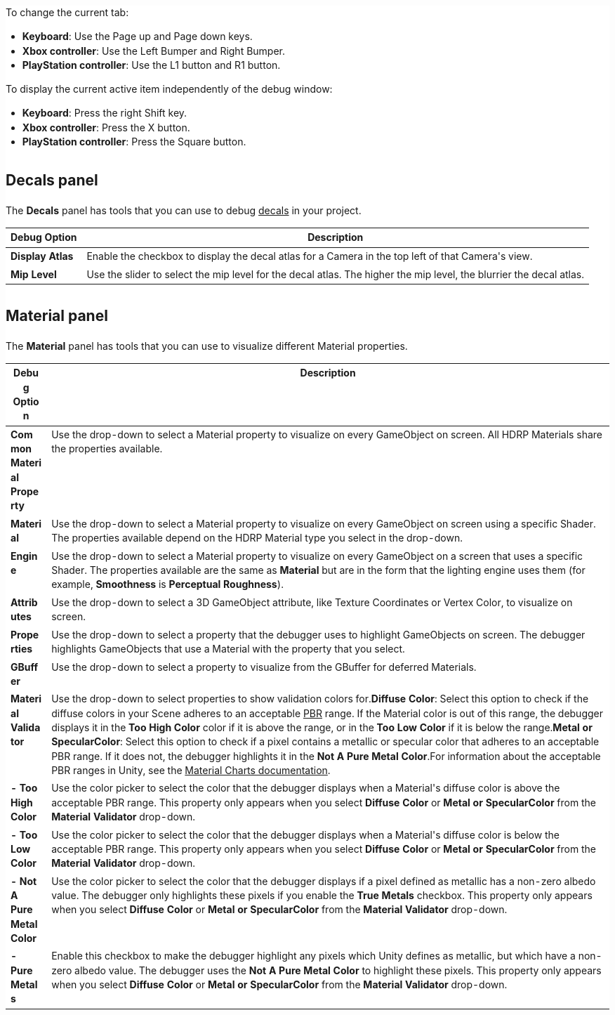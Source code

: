 To change the current tab:

- **Keyboard**: Use the Page up and Page down keys.
- **Xbox controller**: Use the Left Bumper and Right Bumper.
- **PlayStation controller**: Use the L1 button and R1 button.

To display the current active item independently of the debug window:

- **Keyboard**: Press the right Shift key.
- **Xbox controller**: Press the X button.
- **PlayStation controller**: Press the Square button.

<a name="DecalsPanel"></a>

## Decals panel

The **Decals** panel has tools that you can use to debug [decals](Decal-Shader.html) in your project.

| **Debug Option**  | **Description**                                              |
| ----------------- | ------------------------------------------------------------ |
| **Display Atlas** | Enable the checkbox to display the decal atlas for a Camera in the top left of that Camera's view. |
| **Mip Level**     | Use the slider to select the mip level for the decal atlas. The higher the mip level, the blurrier the decal atlas. |

<a name="MaterialPanel"></a>

## Material panel

The **Material** panel has tools that you can use to visualize different Material properties.

| **Debug Option**             | **Description**                                              |
| ---------------------------- | ------------------------------------------------------------ |
| **Common Material Property** | Use the drop-down to select a Material property to visualize on every GameObject on screen. All HDRP Materials share the properties available. |
| **Material**                 | Use the drop-down to select a Material property to visualize on every GameObject on screen using a specific Shader. The properties available depend on the HDRP Material type you select in the drop-down. |
| **Engine**                   | Use the drop-down to select a Material property to visualize on every GameObject on a screen that uses a specific Shader. The properties available are the same as **Material** but are in the form that the lighting engine uses them (for example, **Smoothness** is **Perceptual Roughness**). |
| **Attributes**               | Use the drop-down to select a 3D GameObject attribute, like Texture Coordinates or Vertex Color, to visualize on screen. |
| **Properties**               | Use the drop-down to select a property that the debugger uses to highlight GameObjects on screen. The debugger highlights GameObjects that use a Material with the property that you select. |
| **GBuffer**                  | Use the drop-down to select a property to visualize from the GBuffer for deferred Materials. |
| **Material Validator**       | Use the drop-down to select properties to show validation colors for.**Diffuse Color**: Select this option to check if the diffuse colors in your Scene adheres to an acceptable [PBR](Glossary.html#PhysicallyBasedRendering) range. If the Material color is out of this range, the debugger displays it in the **Too High Color** color if it is above the range, or in the **Too Low Color** if it is below the range.**Metal or SpecularColor**: Select this option to check if a pixel contains a metallic or specular color that adheres to an acceptable PBR range. If it does not, the debugger highlights it in the **Not A Pure Metal Color**.For information about the acceptable PBR ranges in Unity, see the [Material Charts documentation](https://docs.unity3d.com/Manual/StandardShaderMaterialCharts.html). |
| **- Too High Color**         | Use the color picker to select the color that the debugger displays when a Material's diffuse color is above the acceptable PBR range. This property only appears when you select **Diffuse Color** or **Metal or SpecularColor** from the **Material Validator** drop-down. |
| **- Too Low Color**          | Use the color picker to select the color that the debugger displays when a Material's diffuse color is below the acceptable PBR range. This property only appears when you select **Diffuse Color** or **Metal or SpecularColor** from the **Material Validator** drop-down. |
| **- Not A Pure Metal Color** | Use the color picker to select the color that the debugger displays if a pixel defined as metallic has a non-zero albedo value. The debugger only highlights these pixels if you enable the **True Metals** checkbox. This property only appears when you select **Diffuse Color** or **Metal or SpecularColor** from the **Material Validator** drop-down. |
| **- Pure Metals**            | Enable this checkbox to make the debugger highlight any pixels which Unity defines as metallic, but which have a non-zero albedo value. The debugger uses the **Not A Pure Metal Color** to highlight these pixels. This property only appears when you select **Diffuse Color** or **Metal or SpecularColor** from the **Material Validator** drop-down. |

<a name="LightingPanel"></a>
